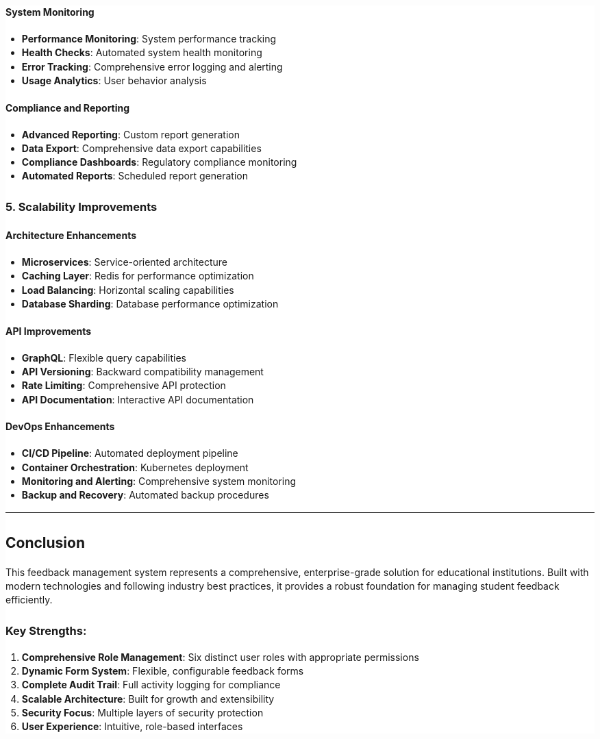 #### **System Monitoring**

- **Performance Monitoring**: System performance tracking
- **Health Checks**: Automated system health monitoring
- **Error Tracking**: Comprehensive error logging and alerting
- **Usage Analytics**: User behavior analysis

#### **Compliance and Reporting**

- **Advanced Reporting**: Custom report generation
- **Data Export**: Comprehensive data export capabilities
- **Compliance Dashboards**: Regulatory compliance monitoring
- **Automated Reports**: Scheduled report generation

### 5. Scalability Improvements

#### **Architecture Enhancements**

- **Microservices**: Service-oriented architecture
- **Caching Layer**: Redis for performance optimization
- **Load Balancing**: Horizontal scaling capabilities
- **Database Sharding**: Database performance optimization

#### **API Improvements**

- **GraphQL**: Flexible query capabilities
- **API Versioning**: Backward compatibility management
- **Rate Limiting**: Comprehensive API protection
- **API Documentation**: Interactive API documentation

#### **DevOps Enhancements**

- **CI/CD Pipeline**: Automated deployment pipeline
- **Container Orchestration**: Kubernetes deployment
- **Monitoring and Alerting**: Comprehensive system monitoring
- **Backup and Recovery**: Automated backup procedures

---

## Conclusion

This feedback management system represents a comprehensive, enterprise-grade solution for educational institutions. Built with modern technologies and following industry best practices, it provides a robust foundation for managing student feedback efficiently.

### Key Strengths:

1. **Comprehensive Role Management**: Six distinct user roles with appropriate permissions
2. **Dynamic Form System**: Flexible, configurable feedback forms
3. **Complete Audit Trail**: Full activity logging for compliance
4. **Scalable Architecture**: Built for growth and extensibility
5. **Security Focus**: Multiple layers of security protection
6. **User Experience**: Intuitive, role-based interfaces
